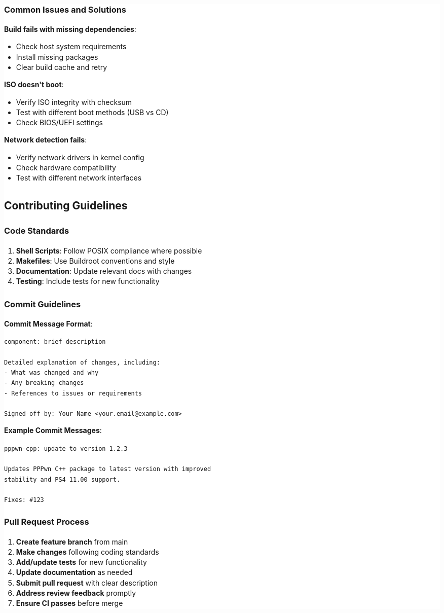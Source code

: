 ### Common Issues and Solutions

**Build fails with missing dependencies**:
- Check host system requirements
- Install missing packages
- Clear build cache and retry

**ISO doesn't boot**:
- Verify ISO integrity with checksum
- Test with different boot methods (USB vs CD)
- Check BIOS/UEFI settings

**Network detection fails**:
- Verify network drivers in kernel config
- Check hardware compatibility
- Test with different network interfaces

## Contributing Guidelines

### Code Standards

1. **Shell Scripts**: Follow POSIX compliance where possible
2. **Makefiles**: Use Buildroot conventions and style
3. **Documentation**: Update relevant docs with changes
4. **Testing**: Include tests for new functionality

### Commit Guidelines

**Commit Message Format**:
```
component: brief description

Detailed explanation of changes, including:
- What was changed and why
- Any breaking changes
- References to issues or requirements

Signed-off-by: Your Name <your.email@example.com>
```

**Example Commit Messages**:
```
pppwn-cpp: update to version 1.2.3

Updates PPPwn C++ package to latest version with improved
stability and PS4 11.00 support.

Fixes: #123
```

### Pull Request Process

1. **Create feature branch** from main
2. **Make changes** following coding standards
3. **Add/update tests** for new functionality
4. **Update documentation** as needed
5. **Submit pull request** with clear description
6. **Address review feedback** promptly
7. **Ensure CI passes** before merge
